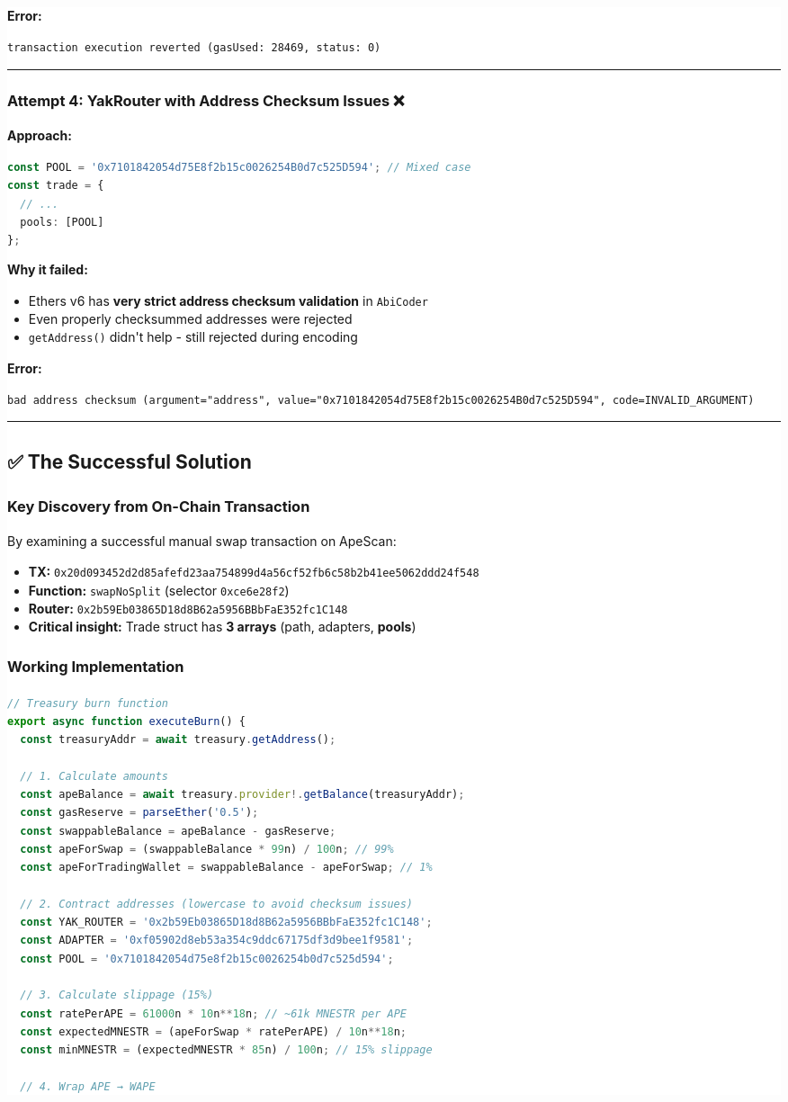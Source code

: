 **Error:**
```
transaction execution reverted (gasUsed: 28469, status: 0)
```

---

### Attempt 4: YakRouter with Address Checksum Issues ❌

**Approach:**
```typescript
const POOL = '0x7101842054d75E8f2b15c0026254B0d7c525D594'; // Mixed case
const trade = {
  // ... 
  pools: [POOL]
};
```

**Why it failed:**
- Ethers v6 has **very strict address checksum validation** in `AbiCoder`
- Even properly checksummed addresses were rejected
- `getAddress()` didn't help - still rejected during encoding

**Error:**
```
bad address checksum (argument="address", value="0x7101842054d75E8f2b15c0026254B0d7c525D594", code=INVALID_ARGUMENT)
```

---

## ✅ The Successful Solution

### Key Discovery from On-Chain Transaction

By examining a successful manual swap transaction on ApeScan:
- **TX:** `0x20d093452d2d85afefd23aa754899d4a56cf52fb6c58b2b41ee5062ddd24f548`
- **Function:** `swapNoSplit` (selector `0xce6e28f2`)
- **Router:** `0x2b59Eb03865D18d8B62a5956BBbFaE352fc1C148`
- **Critical insight:** Trade struct has **3 arrays** (path, adapters, **pools**)

### Working Implementation

```typescript
// Treasury burn function
export async function executeBurn() {
  const treasuryAddr = await treasury.getAddress();
  
  // 1. Calculate amounts
  const apeBalance = await treasury.provider!.getBalance(treasuryAddr);
  const gasReserve = parseEther('0.5');
  const swappableBalance = apeBalance - gasReserve;
  const apeForSwap = (swappableBalance * 99n) / 100n; // 99%
  const apeForTradingWallet = swappableBalance - apeForSwap; // 1%
  
  // 2. Contract addresses (lowercase to avoid checksum issues)
  const YAK_ROUTER = '0x2b59Eb03865D18d8B62a5956BBbFaE352fc1C148';
  const ADAPTER = '0xf05902d8eb53a354c9ddc67175df3d9bee1f9581';
  const POOL = '0x7101842054d75e8f2b15c0026254b0d7c525d594';
  
  // 3. Calculate slippage (15%)
  const ratePerAPE = 61000n * 10n**18n; // ~61k MNESTR per APE
  const expectedMNESTR = (apeForSwap * ratePerAPE) / 10n**18n;
  const minMNESTR = (expectedMNESTR * 85n) / 100n; // 15% slippage
  
  // 4. Wrap APE → WAPE
```